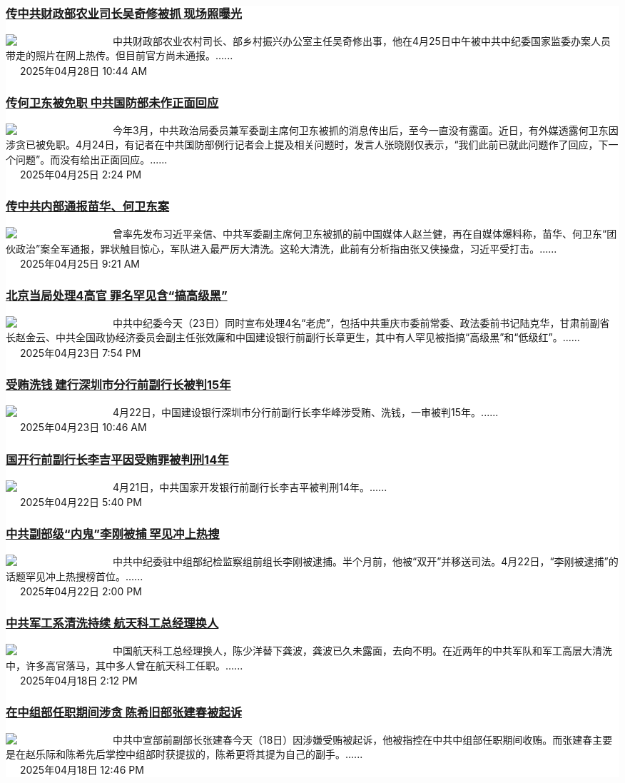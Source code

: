 <tr><td width="742"><h3><a href="https://github.com/1992513/djy/blob/master/gb/25/4/28/n14493330.md#1" target="_blank">传中共财政部农业司长吴奇修被抓 现场照曝光</a><br></h3><a href="https://github.com/1992513/djy/blob/master/gb/25/4/28/n14493330.md#1" target="_blank"><img width="150" src="https://i.epochtimes.com/assets/uploads/2025/04/id14493351-3972afcc2da103324a12fedb742b11d5-150x120.png" align ="left"></a>中共财政部农业农村司长、部乡村振兴办公室主任吴奇修出事，他在4月25日中午被中共中纪委国家监委办案人员带走的照片在网上热传。但目前官方尚未通报。......<br><img align="bottom" src="https://www.epochtimes.com/assets/themes/djy/images/time.gif" width="16" height="16"> 2025年04月28日 10:44 AM							</td></tr>
<tr><td width="742"><h3><a href="https://github.com/1992513/djy/blob/master/gb/25/4/25/n14491453.md#1" target="_blank">传何卫东被免职 中共国防部未作正面回应</a><br></h3><a href="https://github.com/1992513/djy/blob/master/gb/25/4/25/n14491453.md#1" target="_blank"><img width="150" src="https://i.epochtimes.com/assets/uploads/2025/04/id14482950-GettyImages-2202681750-600x400-1-150x120.jpg" align ="left"></a>今年3月，中共政治局委员兼军委副主席何卫东被抓的消息传出后，至今一直没有露面。近日，有外媒透露何卫东因涉贪已被免职。4月24日，有记者在中共国防部例行记者会上提及相关问题时，发言人张晓刚仅表示，“我们此前已就此问题作了回应，下一个问题”。而没有给出正面回应。......<br><img align="bottom" src="https://www.epochtimes.com/assets/themes/djy/images/time.gif" width="16" height="16"> 2025年04月25日 2:24 PM							</td></tr>
<tr><td width="742"><h3><a href="https://github.com/1992513/djy/blob/master/gb/25/4/25/n14491215.md#1" target="_blank">传中共内部通报苗华、何卫东案</a><br></h3><a href="https://github.com/1992513/djy/blob/master/gb/25/4/25/n14491215.md#1" target="_blank"><img width="150" src="https://i.epochtimes.com/assets/uploads/2025/04/id14482950-GettyImages-2202681750-600x400-1-150x120.jpg" align ="left"></a>曾率先发布习近平亲信、中共军委副主席何卫东被抓的前中国媒体人赵兰健，再在自媒体爆料称，苗华、何卫东“团伙政治”案全军通报，罪状触目惊心，军队进入最严厉大清洗。这轮大清洗，此前有分析指由张又侠操盘，习近平受打击。......<br><img align="bottom" src="https://www.epochtimes.com/assets/themes/djy/images/time.gif" width="16" height="16"> 2025年04月25日 9:21 AM							</td></tr>
<tr><td width="742"><h3><a href="https://github.com/1992513/djy/blob/master/gb/25/4/23/n14489879.md#1" target="_blank">北京当局处理4高官 罪名罕见含“搞高级黑”</a><br></h3><a href="https://github.com/1992513/djy/blob/master/gb/25/4/23/n14489879.md#1" target="_blank"><img width="150" src="https://i.epochtimes.com/assets/uploads/2024/03/id14200505-GettyImages-2059265160-150x120.jpg" align ="left"></a>中共中纪委今天（23日）同时宣布处理4名“老虎”，包括中共重庆市委前常委、政法委前书记陆克华，甘肃前副省长赵金云、中共全国政协经济委员会副主任张效廉和中国建设银行前副行长章更生，其中有人罕见被指搞“高级黑”和“低级红”。......<br><img align="bottom" src="https://www.epochtimes.com/assets/themes/djy/images/time.gif" width="16" height="16"> 2025年04月23日 7:54 PM							</td></tr>
<tr><td width="742"><h3><a href="https://github.com/1992513/djy/blob/master/gb/25/4/23/n14489567.md#1" target="_blank">受贿洗钱 建行深圳市分行前副行长被判15年</a><br></h3><a href="https://github.com/1992513/djy/blob/master/gb/25/4/23/n14489567.md#1" target="_blank"><img width="150" src="https://i.epochtimes.com/assets/uploads/2025/04/id14489568-f6042c9044c5c031f98d0e35ea9c34ad-150x120.jpg" align ="left"></a>4月22日，中国建设银行深圳市分行前副行长李华峰涉受贿、洗钱，一审被判15年。......<br><img align="bottom" src="https://www.epochtimes.com/assets/themes/djy/images/time.gif" width="16" height="16"> 2025年04月23日 10:46 AM							</td></tr>
<tr><td width="742"><h3><a href="https://github.com/1992513/djy/blob/master/gb/25/4/22/n14489035.md#1" target="_blank">国开行前副行长李吉平因受贿罪被判刑14年</a><br></h3><a href="https://github.com/1992513/djy/blob/master/gb/25/4/22/n14489035.md#1" target="_blank"><img width="150" src="https://i.epochtimes.com/assets/uploads/2024/03/id14201247-li-150x120.jpg" align ="left"></a>4月21日，中共国家开发银行前副行长李吉平被判刑14年。......<br><img align="bottom" src="https://www.epochtimes.com/assets/themes/djy/images/time.gif" width="16" height="16"> 2025年04月22日 5:40 PM							</td></tr>
<tr><td width="742"><h3><a href="https://github.com/1992513/djy/blob/master/gb/25/4/22/n14488926.md#1" target="_blank">中共副部级“内鬼”李刚被捕 罕见冲上热搜</a><br></h3><a href="https://github.com/1992513/djy/blob/master/gb/25/4/22/n14488926.md#1" target="_blank"><img width="150" src="https://i.epochtimes.com/assets/uploads/2024/09/id14341348-3d142251e02246ca8b3212003909c118-150x120.jpg" align ="left"></a>中共中纪委驻中组部纪检监察组前组长李刚被逮捕。半个月前，他被“双开”并移送司法。4月22日，“李刚被逮捕”的话题罕见冲上热搜榜首位。......<br><img align="bottom" src="https://www.epochtimes.com/assets/themes/djy/images/time.gif" width="16" height="16"> 2025年04月22日 2:00 PM							</td></tr>
<tr><td width="742"><h3><a href="https://github.com/1992513/djy/blob/master/gb/25/4/18/n14485581.md#1" target="_blank">中共军工系清洗持续 航天科工总经理换人</a><br></h3><a href="https://github.com/1992513/djy/blob/master/gb/25/4/18/n14485581.md#1" target="_blank"><img width="150" src="https://i.epochtimes.com/assets/uploads/2024/10/id14354319-000_Hkg10206719-600x400-1-150x120.jpg" align ="left"></a>中国航天科工总经理换人，陈少洋替下龚波，龚波已久未露面，去向不明。在近两年的中共军队和军工高层大清洗中，许多高官落马，其中多人曾在航天科工任职。......<br><img align="bottom" src="https://www.epochtimes.com/assets/themes/djy/images/time.gif" width="16" height="16"> 2025年04月18日 2:12 PM							</td></tr>
<tr><td width="742"><h3><a href="https://github.com/1992513/djy/blob/master/gb/25/4/18/n14485569.md#1" target="_blank">在中组部任职期间涉贪 陈希旧部张建春被起诉</a><br></h3><a href="https://github.com/1992513/djy/blob/master/gb/25/4/18/n14485569.md#1" target="_blank"><img width="150" src="https://i.epochtimes.com/assets/uploads/2024/06/id14275018-eb7f9860957a6845f20718bb1614f402-150x120.jpg" align ="left"></a>中共中宣部前副部长张建春今天（18日）因涉嫌受贿被起诉，他被指控在中共中组部任职期间收贿。而张建春主要是在赵乐际和陈希先后掌控中组部时获提拔的，陈希更将其提为自己的副手。......<br><img align="bottom" src="https://www.epochtimes.com/assets/themes/djy/images/time.gif" width="16" height="16"> 2025年04月18日 12:46 PM							</td></tr>